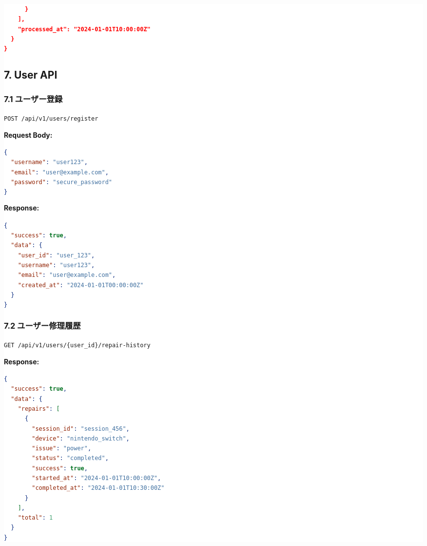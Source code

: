 ```json
      }
    ],
    "processed_at": "2024-01-01T10:00:00Z"
  }
}
```

## 7. User API

### 7.1 ユーザー登録
```http
POST /api/v1/users/register
```

**Request Body:**
```json
{
  "username": "user123",
  "email": "user@example.com",
  "password": "secure_password"
}
```

**Response:**
```json
{
  "success": true,
  "data": {
    "user_id": "user_123",
    "username": "user123",
    "email": "user@example.com",
    "created_at": "2024-01-01T00:00:00Z"
  }
}
```

### 7.2 ユーザー修理履歴
```http
GET /api/v1/users/{user_id}/repair-history
```

**Response:**
```json
{
  "success": true,
  "data": {
    "repairs": [
      {
        "session_id": "session_456",
        "device": "nintendo_switch",
        "issue": "power",
        "status": "completed",
        "success": true,
        "started_at": "2024-01-01T10:00:00Z",
        "completed_at": "2024-01-01T10:30:00Z"
      }
    ],
    "total": 1
  }
}
```
